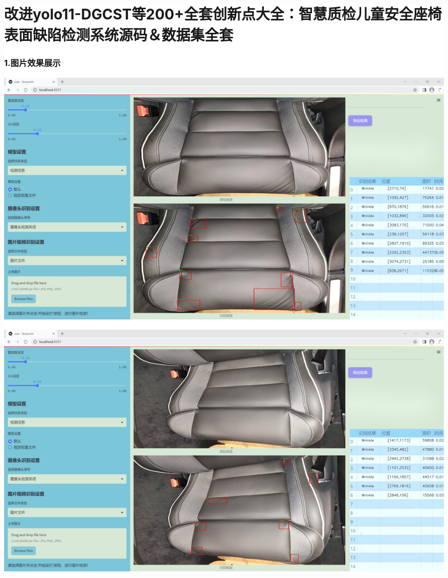 # 改进yolo11-DGCST等200+全套创新点大全：智慧质检儿童安全座椅表面缺陷检测系统源码＆数据集全套

### 1.图片效果展示

![1.png](1.png)

![2.png](2.png)
